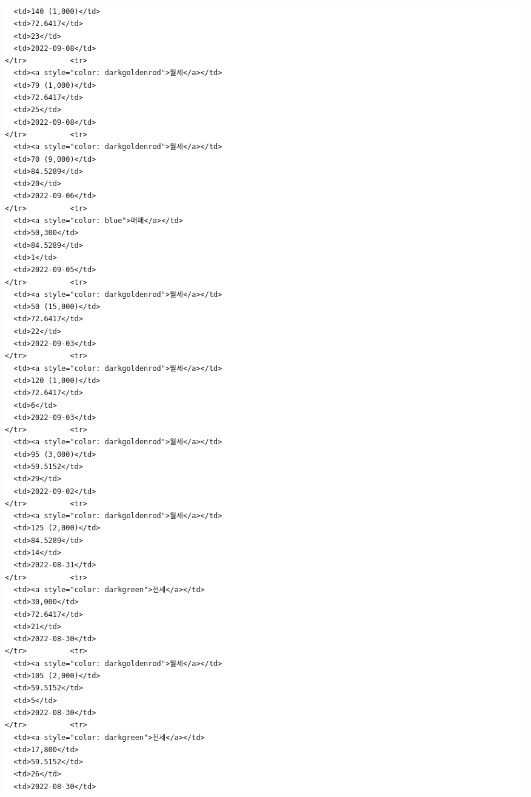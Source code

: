       <td>140 (1,000)</td>
      <td>72.6417</td>
      <td>23</td>
      <td>2022-09-08</td>
    </tr>          <tr>
      <td><a style="color: darkgoldenrod">월세</a></td>
      <td>79 (1,000)</td>
      <td>72.6417</td>
      <td>25</td>
      <td>2022-09-08</td>
    </tr>          <tr>
      <td><a style="color: darkgoldenrod">월세</a></td>
      <td>70 (9,000)</td>
      <td>84.5289</td>
      <td>20</td>
      <td>2022-09-06</td>
    </tr>          <tr>
      <td><a style="color: blue">매매</a></td>
      <td>50,300</td>
      <td>84.5289</td>
      <td>1</td>
      <td>2022-09-05</td>
    </tr>          <tr>
      <td><a style="color: darkgoldenrod">월세</a></td>
      <td>50 (15,000)</td>
      <td>72.6417</td>
      <td>22</td>
      <td>2022-09-03</td>
    </tr>          <tr>
      <td><a style="color: darkgoldenrod">월세</a></td>
      <td>120 (1,000)</td>
      <td>72.6417</td>
      <td>6</td>
      <td>2022-09-03</td>
    </tr>          <tr>
      <td><a style="color: darkgoldenrod">월세</a></td>
      <td>95 (3,000)</td>
      <td>59.5152</td>
      <td>29</td>
      <td>2022-09-02</td>
    </tr>          <tr>
      <td><a style="color: darkgoldenrod">월세</a></td>
      <td>125 (2,000)</td>
      <td>84.5289</td>
      <td>14</td>
      <td>2022-08-31</td>
    </tr>          <tr>
      <td><a style="color: darkgreen">전세</a></td>
      <td>30,000</td>
      <td>72.6417</td>
      <td>21</td>
      <td>2022-08-30</td>
    </tr>          <tr>
      <td><a style="color: darkgoldenrod">월세</a></td>
      <td>105 (2,000)</td>
      <td>59.5152</td>
      <td>5</td>
      <td>2022-08-30</td>
    </tr>          <tr>
      <td><a style="color: darkgreen">전세</a></td>
      <td>17,800</td>
      <td>59.5152</td>
      <td>26</td>
      <td>2022-08-30</td>